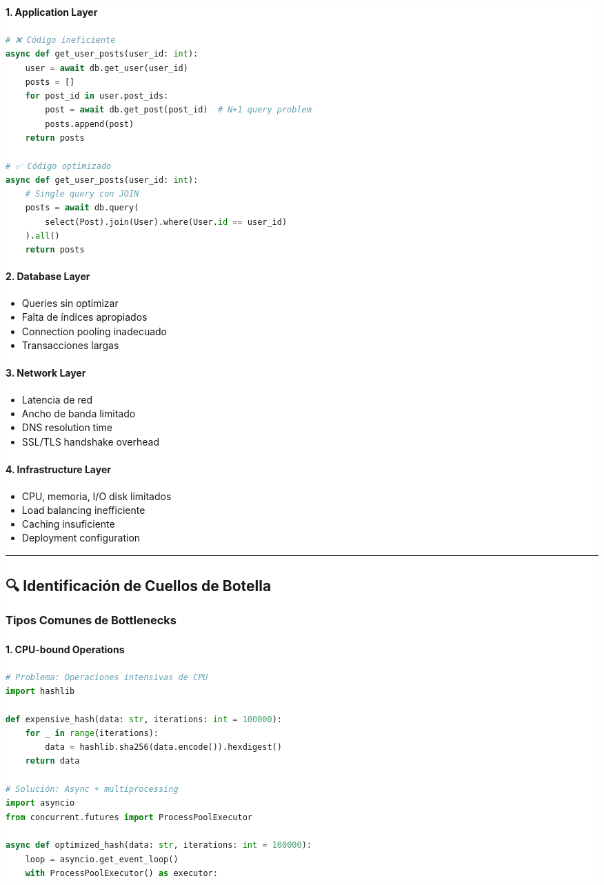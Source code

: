 #### 1. **Application Layer**

```python
# ❌ Código ineficiente
async def get_user_posts(user_id: int):
    user = await db.get_user(user_id)
    posts = []
    for post_id in user.post_ids:
        post = await db.get_post(post_id)  # N+1 query problem
        posts.append(post)
    return posts

# ✅ Código optimizado
async def get_user_posts(user_id: int):
    # Single query con JOIN
    posts = await db.query(
        select(Post).join(User).where(User.id == user_id)
    ).all()
    return posts
```

#### 2. **Database Layer**

- Queries sin optimizar
- Falta de índices apropiados
- Connection pooling inadecuado
- Transacciones largas

#### 3. **Network Layer**

- Latencia de red
- Ancho de banda limitado
- DNS resolution time
- SSL/TLS handshake overhead

#### 4. **Infrastructure Layer**

- CPU, memoria, I/O disk limitados
- Load balancing inefficiente
- Caching insuficiente
- Deployment configuration

---

## 🔍 Identificación de Cuellos de Botella

### Tipos Comunes de Bottlenecks

#### 1. **CPU-bound Operations**

```python
# Problema: Operaciones intensivas de CPU
import hashlib

def expensive_hash(data: str, iterations: int = 100000):
    for _ in range(iterations):
        data = hashlib.sha256(data.encode()).hexdigest()
    return data

# Solución: Async + multiprocessing
import asyncio
from concurrent.futures import ProcessPoolExecutor

async def optimized_hash(data: str, iterations: int = 100000):
    loop = asyncio.get_event_loop()
    with ProcessPoolExecutor() as executor:
```